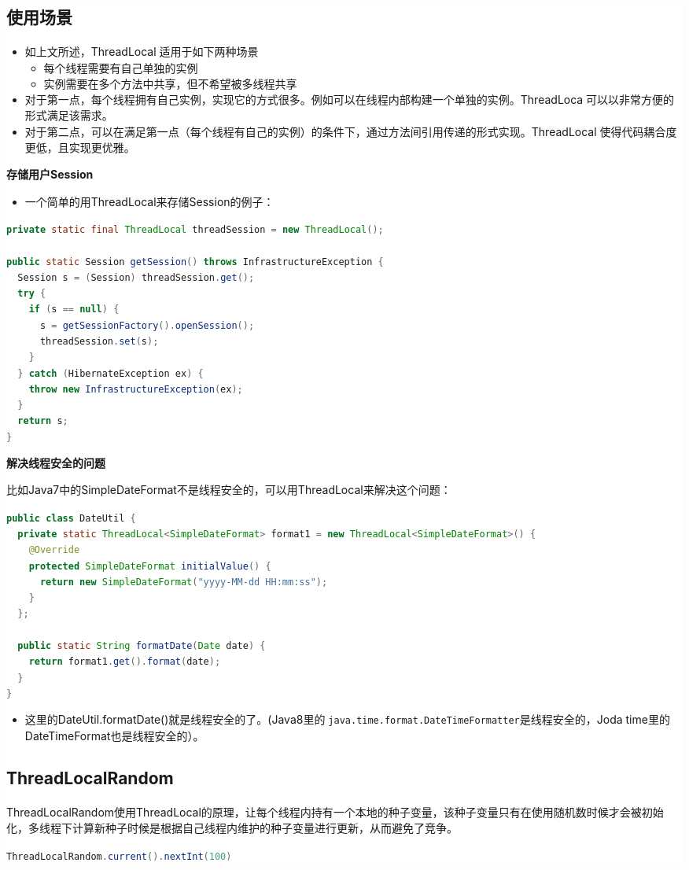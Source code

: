 ## 使用场景

- 如上文所述，ThreadLocal 适用于如下两种场景
  - 每个线程需要有自己单独的实例
  - 实例需要在多个方法中共享，但不希望被多线程共享
- 对于第一点，每个线程拥有自己实例，实现它的方式很多。例如可以在线程内部构建一个单独的实例。ThreadLoca 可以以非常方便的形式满足该需求。
- 对于第二点，可以在满足第一点（每个线程有自己的实例）的条件下，通过方法间引用传递的形式实现。ThreadLocal 使得代码耦合度更低，且实现更优雅。

**存储用户Session**

- 一个简单的用ThreadLocal来存储Session的例子：

```java
private static final ThreadLocal threadSession = new ThreadLocal();

public static Session getSession() throws InfrastructureException {
  Session s = (Session) threadSession.get();
  try {
    if (s == null) {
      s = getSessionFactory().openSession();
      threadSession.set(s);
    }
  } catch (HibernateException ex) {
    throw new InfrastructureException(ex);
  }
  return s;
}
```

**解决线程安全的问题**

比如Java7中的SimpleDateFormat不是线程安全的，可以用ThreadLocal来解决这个问题：

```java
public class DateUtil {
  private static ThreadLocal<SimpleDateFormat> format1 = new ThreadLocal<SimpleDateFormat>() {
    @Override
    protected SimpleDateFormat initialValue() {
      return new SimpleDateFormat("yyyy-MM-dd HH:mm:ss");
    }
  };

  public static String formatDate(Date date) {
    return format1.get().format(date);
  }
}
```

- 这里的DateUtil.formatDate()就是线程安全的了。(Java8里的 `java.time.format.DateTimeFormatter`是线程安全的，Joda time里的DateTimeFormat也是线程安全的）。

## ThreadLocalRandom

ThreadLocalRandom使用ThreadLocal的原理，让每个线程内持有一个本地的种子变量，该种子变量只有在使用随机数时候才会被初始化，多线程下计算新种子时候是根据自己线程内维护的种子变量进行更新，从而避免了竞争。

```java
ThreadLocalRandom.current().nextInt(100)
```

 